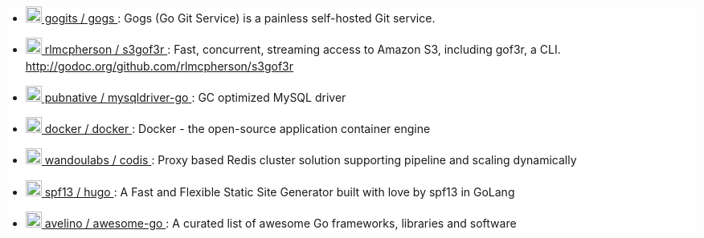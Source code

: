 * <img src='https://avatars0.githubusercontent.com/u/2946214?v=3&s=40' height='20' width='20'>[
      gogits
      /
      gogs
](https://github.com/gogits/gogs): 
      Gogs (Go Git Service) is a painless self-hosted Git service.
    
* <img src='https://avatars2.githubusercontent.com/u/1706273?v=3&s=40' height='20' width='20'>[
      rlmcpherson
      /
      s3gof3r
](https://github.com/rlmcpherson/s3gof3r): 
      Fast, concurrent, streaming access to Amazon S3, including gof3r, a CLI. http://godoc.org/github.com/rlmcpherson/s3gof3r
    
* <img src='https://avatars2.githubusercontent.com/u/296795?v=3&s=40' height='20' width='20'>[
      pubnative
      /
      mysqldriver-go
](https://github.com/pubnative/mysqldriver-go): 
      GC optimized MySQL driver
    
* <img src='https://avatars1.githubusercontent.com/u/749551?v=3&s=40' height='20' width='20'>[
      docker
      /
      docker
](https://github.com/docker/docker): 
      Docker - the open-source application container engine
    
* <img src='https://avatars0.githubusercontent.com/u/878009?v=3&s=40' height='20' width='20'>[
      wandoulabs
      /
      codis
](https://github.com/wandoulabs/codis): 
      Proxy based Redis cluster solution supporting pipeline and scaling dynamically
    
* <img src='https://avatars3.githubusercontent.com/u/394382?v=3&s=40' height='20' width='20'>[
      spf13
      /
      hugo
](https://github.com/spf13/hugo): 
      A Fast and Flexible Static Site Generator built with love by spf13 in GoLang
    
* <img src='https://avatars3.githubusercontent.com/u/31996?v=3&s=40' height='20' width='20'>[
      avelino
      /
      awesome-go
](https://github.com/avelino/awesome-go): 
      A curated list of awesome Go frameworks, libraries and software
    